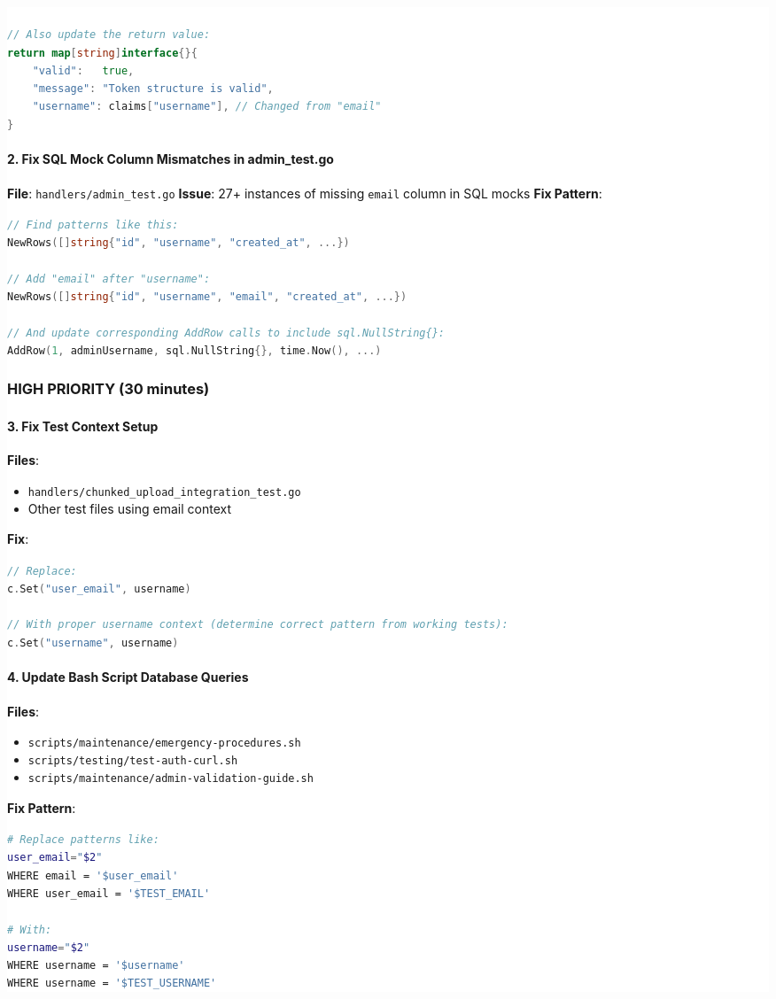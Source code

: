 ```go

// Also update the return value:
return map[string]interface{}{
    "valid":   true,
    "message": "Token structure is valid",
    "username": claims["username"], // Changed from "email"
}
```

#### **2. Fix SQL Mock Column Mismatches in admin_test.go**
**File**: `handlers/admin_test.go`
**Issue**: 27+ instances of missing `email` column in SQL mocks
**Fix Pattern**:
```go
// Find patterns like this:
NewRows([]string{"id", "username", "created_at", ...})

// Add "email" after "username":
NewRows([]string{"id", "username", "email", "created_at", ...})

// And update corresponding AddRow calls to include sql.NullString{}:
AddRow(1, adminUsername, sql.NullString{}, time.Now(), ...)
```

### **HIGH PRIORITY (30 minutes)**

#### **3. Fix Test Context Setup**
**Files**: 
- `handlers/chunked_upload_integration_test.go`
- Other test files using email context

**Fix**:
```go
// Replace:
c.Set("user_email", username)

// With proper username context (determine correct pattern from working tests):
c.Set("username", username)
```

#### **4. Update Bash Script Database Queries**
**Files**:
- `scripts/maintenance/emergency-procedures.sh`
- `scripts/testing/test-auth-curl.sh` 
- `scripts/maintenance/admin-validation-guide.sh`

**Fix Pattern**:
```bash
# Replace patterns like:
user_email="$2"
WHERE email = '$user_email'
WHERE user_email = '$TEST_EMAIL'

# With:
username="$2"  
WHERE username = '$username'
WHERE username = '$TEST_USERNAME'
```

